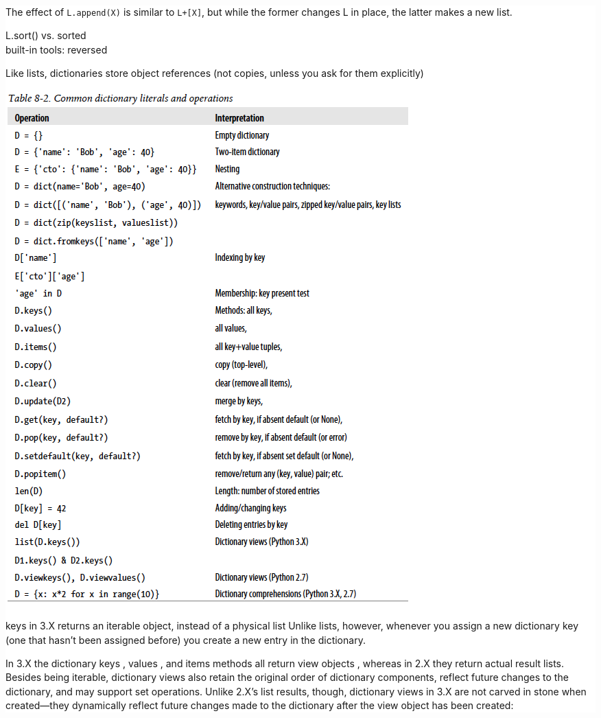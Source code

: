 The effect of `L.append(X)`  is similar to `L+[X]`, but while the former changes L  in place, the latter makes a new list.

L.sort() vs. sorted  
built-in tools: reversed

Like lists, dictionaries store object references (not copies, unless you ask for them explicitly)

![Table 8-2](../images/2018-09-03-12-18-20.png)

keys  in 3.X returns an iterable  object, instead of a physical list
Unlike lists, however, whenever you assign a new  dictionary key (one that hasn’t been assigned before) you create a new entry in the dictionary.

In 3.X the dictionary keys , values , and items  methods all return view objects , whereas in 2.X they return actual result lists. 
Besides being iterable, dictionary views also retain the original order of dictionary components, reflect future changes to the dictionary, and may support set operations. Unlike 2.X’s list results, though, dictionary views in 3.X are not carved in stone when created—they dynamically reflect future changes  made to the dictionary after the view object has been created:
